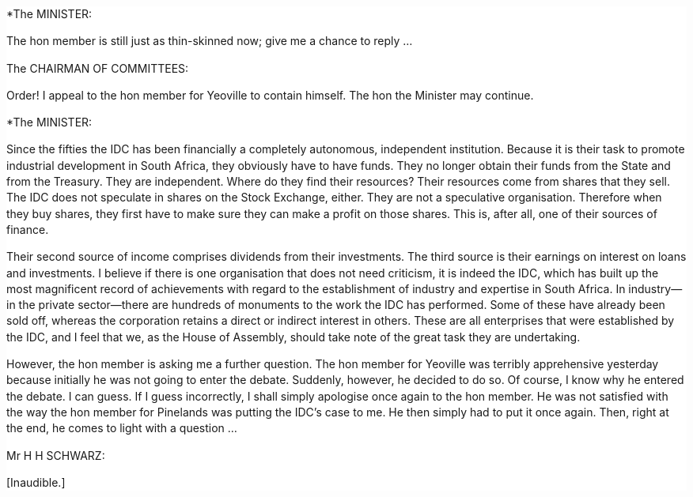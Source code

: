 </speech>

<speech by="#minister">

<from>*The <person refersTo="hansard_za">MINISTER</person>:</from>

<p>The hon member is still just as thin-skinned now; give me a chance to reply &#x2026;</p>

</speech>

<speech by="#chairman_of_committees">

<from>The <person refersTo="hansard_za">CHAIRMAN OF COMMITTEES</person>:</from>

<p>Order! I appeal to the hon member for Yeoville to contain himself. The hon the Minister may continue.</p>

</speech>

<speech by="#minister">

<from>*The <person refersTo="hansard_za">MINISTER</person>:</from>

<p>Since the fifties the IDC has been financially a completely autonomous, independent institution. Because it is their task to promote industrial development in South Africa, they obviously have to have funds. They no longer obtain their funds from the State and from the Treasury. They are independent. Where do they find their resources? Their resources come from shares that they sell. The IDC does not speculate in shares on the Stock Exchange, either. They are not a speculative organisation. Therefore when they buy shares, they first have to make sure they can make a profit on those shares. This is, after all, one of their sources of finance.</p>

<p>Their second source of income comprises dividends from their investments. The third source is their earnings on interest on loans and investments. I believe if there is one organisation that does not need criticism, it is indeed the IDC, which has built up the most magnificent record of achievements with regard to the establishment of industry and expertise in South Africa. In industry&#x2014;in the private sector&#x2014;there are hundreds of monuments to the work the IDC has performed. Some of these have already been sold off, whereas the corporation retains a direct or indirect interest in others. These are all enterprises that were established by the IDC, and I feel that we, as the House of Assembly, <span class="col_3599-3600" refersTo="page_0644"/>should take note of the great task they are undertaking.</p>

<p>However, the hon member is asking me a further question. The hon member for Yeoville was terribly apprehensive yesterday because initially he was not going to enter the debate. Suddenly, however, he decided to do so. Of course, I know why he entered the debate. I can guess. If I guess incorrectly, I shall simply apologise once again to the hon member. He was not satisfied with the way the hon member for Pinelands was putting the IDC&#x2019;s case to me. He then simply had to put it once again. Then, right at the end, he comes to light with a question &#x2026;</p>

</speech>

<speech by="#schwarz">

<from>Mr <person refersTo="hansard_za">H H SCHWARZ</person>:</from>

<p>[Inaudible.]</p>

</speech>

<speech by="#minister">
